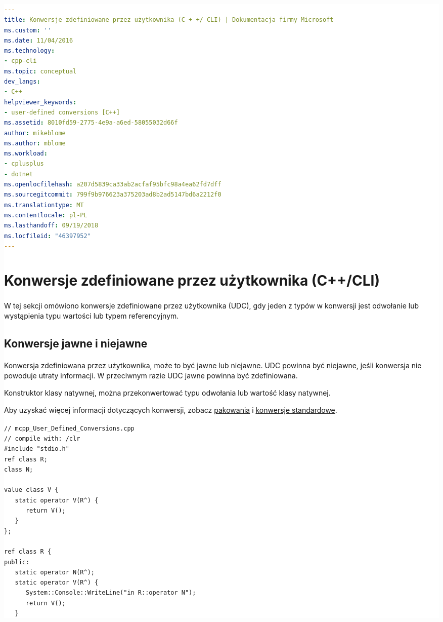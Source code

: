 ```yaml
---
title: Konwersje zdefiniowane przez użytkownika (C + +/ CLI) | Dokumentacja firmy Microsoft
ms.custom: ''
ms.date: 11/04/2016
ms.technology:
- cpp-cli
ms.topic: conceptual
dev_langs:
- C++
helpviewer_keywords:
- user-defined conversions [C++]
ms.assetid: 8010fd59-2775-4e9a-a6ed-58055032d66f
author: mikeblome
ms.author: mblome
ms.workload:
- cplusplus
- dotnet
ms.openlocfilehash: a207d5839ca33ab2acfaf95bfc98a4ea62fd7dff
ms.sourcegitcommit: 799f9b976623a375203ad8b2ad5147bd6a2212f0
ms.translationtype: MT
ms.contentlocale: pl-PL
ms.lasthandoff: 09/19/2018
ms.locfileid: "46397952"
---
```

# <a name="user-defined-conversions-ccli"></a>Konwersje zdefiniowane przez użytkownika (C++/CLI)

W tej sekcji omówiono konwersje zdefiniowane przez użytkownika (UDC), gdy jeden z typów w konwersji jest odwołanie lub wystąpienia typu wartości lub typem referencyjnym.

## <a name="implicit-and-explicit-conversions"></a>Konwersje jawne i niejawne

Konwersja zdefiniowana przez użytkownika, może to być jawne lub niejawne.  UDC powinna być niejawne, jeśli konwersja nie powoduje utraty informacji. W przeciwnym razie UDC jawne powinna być zdefiniowana.

Konstruktor klasy natywnej, można przekonwertować typu odwołania lub wartość klasy natywnej.

Aby uzyskać więcej informacji dotyczących konwersji, zobacz [pakowania](../windows/boxing-cpp-component-extensions.md) i [konwersje standardowe](../cpp/standard-conversions.md).

```
// mcpp_User_Defined_Conversions.cpp
// compile with: /clr
#include "stdio.h"
ref class R;
class N;

value class V {
   static operator V(R^) {
      return V();
   }
};

ref class R {
public:
   static operator N(R^);
   static operator V(R^) {
      System::Console::WriteLine("in R::operator N");
      return V();
   }
```